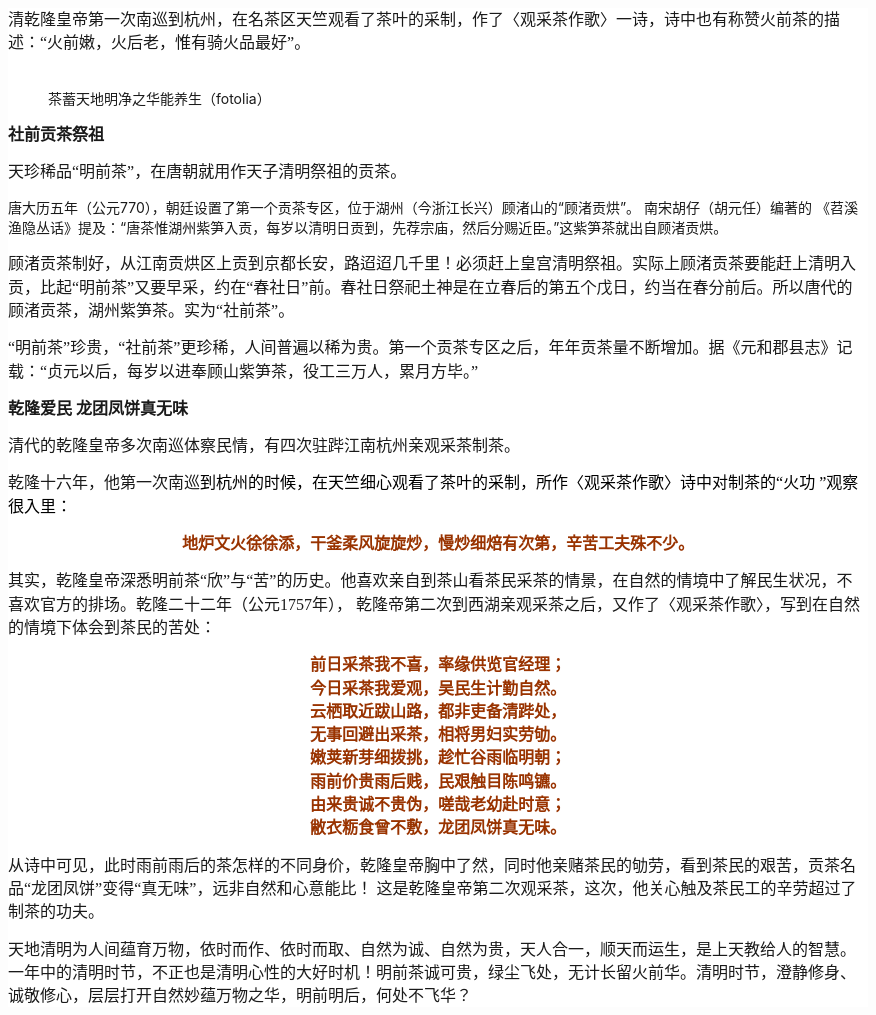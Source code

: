 <p><span style="font-family: 新细明体,serif;"><span style="font-size: medium;">清<ahref="https://github.com/19920513/djy/blob/master/gb/tag/%E4%B9%BE%E9%9A%86.md#1">乾隆</a>皇帝第一次南巡到杭州，在名茶区天竺观看了茶叶的采制，作了〈观采茶作歌〉一诗，诗中也有称赞火前茶的描述：“火前嫩，火后老，惟有骑火品最好”。</span></span></p>
<figure id="attachment_5790402" aria-describedby="caption-attachment-5790402" style="width: 450px" class="wp-caption aligncenter"><ahref=" https://i.epochtimes.com/assets/uploads/2014/10/141025144938985-450x300.jpg" target="_blank" rel="noreferrer noopener"> <img class="wp-image-5790402 size-medium" src="https://i.epochtimes.com/assets/uploads/2014/10/141025144938985-450x300.jpg" alt="" width="450" b="300" /></a><figcaption id="caption-attachment-5790402" class="wp-caption-text">茶蓄天地明净之华能养生（fotolia）</figcaption></figure>
<p><span style="font-family: 新细明体,serif;"><span style="font-size: medium;"><strong>社前贡茶祭祖</strong></span></span></p>
<p><span style="font-family: 新细明体,serif;"><span style="font-size: medium;">天珍稀品“明前茶”，在唐朝就用作天子清明祭祖的贡茶。</span></span></p>
<p>唐大历五年（公元<span lang="en-US"><span lang="en-US">770</span></span>），朝廷设置了第一个贡茶专区，位于湖州（今浙江长兴）顾渚山的“顾渚贡烘”。 南宋胡仔（胡元任）编著的 《苕溪渔隐丛话》提及：“唐茶惟湖州紫笋入贡，每岁以清明日贡到，先荐宗庙，然后分赐近臣。”这紫笋茶就出自顾渚贡烘。</p>
<p><span style="font-family: 新细明体,serif;"><span style="font-size: medium;">顾渚贡茶制好，从江南贡烘区上贡到京都长安，路迢迢几千里！必须赶上皇宫清明祭祖。实际上顾渚贡茶要能赶上清明入贡，比起“明前茶”又要早采，约在“春社日”前。春社日祭祀土神是在立春后的第五个戊日，约当在春分前后。所以唐代的顾渚贡茶，湖州紫笋茶。实为“社前茶”。</span></span></p>
<p><span style="font-family: 新细明体,serif;"><span style="font-size: medium;">“明前茶”珍贵，“社前茶”更珍稀，人间普遍以稀为贵。第一个贡茶专区之后，年年贡茶量不断增加。据《元和郡县志》记载：“贞元以后，每岁以进奉顾山紫笋茶，役工三万人，累月方毕。”</span></span></p>
<p style="text-align: left;"><span style="font-family: 新细明体,serif;"><span style="font-size: medium;"><strong><ahref="https://github.com/19920513/djy/blob/master/gb/tag/%E4%B9%BE%E9%9A%86.md#1">乾隆</a>爱民 龙团凤饼真无味</strong></span></span></p>
<p><span style="font-family: 新细明体,serif;"><span style="font-size: medium;">清代的乾隆皇帝多次南巡体察民情，有四次驻跸江南杭州亲观采茶制</span></span><span style="font-family: 新细明体,serif;"><span style="font-size: medium;">茶。</span></span></p>
<p style="text-align: left;"><span style="font-family: 新细明体,serif;"><span style="font-size: medium;">乾隆十六年，他第一次南巡<span style="color: #000000;">到杭州的时候，在天竺细心观看了茶叶的采制，所作〈<span style="color: #000000;">观采茶作歌〉</span>诗中对制茶的“火功 ”观察很入里：</span></span></span></p>
<p style="text-align: center;"><span style="font-family: 新细明体,serif;"><span style="font-size: medium;"><strong><span style="color: #993300;">地炉文火徐徐添，干釜柔风旋旋炒，慢炒细焙有次第，辛苦工夫殊不少。</span></strong></span></span></p>
<p><span style="font-family: 新细明体,serif;"><span style="font-size: medium;">其实，乾隆皇帝深悉明前茶“欣”与“苦”的历史。他喜欢亲自到茶山看茶民采茶的情景，在自然的情境中了解民生状况，不喜欢官方的排场。乾隆二十二年（公元</span></span><span style="font-family: 新细明体,serif;"><span style="font-size: medium;"><span lang="en-US"><span lang="en-US">1757</span></span></span></span><span style="font-family: 新细明体,serif;"><span style="font-size: medium;">年）， 乾隆帝第二次到西湖亲观采茶之后，又作了〈观采茶作歌〉，写到在自然的情境下体会到茶民的苦处：</span></span></p>
<p style="text-align: center;"><strong><span style="color: #993300;"><span style="font-family: 新细明体,serif;"><span style="font-size: medium;">前日采茶我不喜，率缘供览官经理；</span></span><span style="font-family: 新细明体,serif;"><span style="font-size: medium;"><span lang="en-US"><span lang="en-US"><br />
</span></span></span></span><span style="font-family: 新细明体,serif;"><span style="font-size: medium;">今日采茶我爱观，吴民生计勤自然。</span></span><span style="font-family: 新细明体,serif;"><span style="font-size: medium;"><span lang="en-US"><span lang="en-US"><br />
</span></span></span></span><span style="font-family: 新细明体,serif;"><span style="font-size: medium;">云栖取近跋山路，都非吏备清跸处，</span></span><span style="font-family: 新细明体,serif;"><span style="font-size: medium;"><span lang="en-US"><span lang="en-US"><br />
</span></span></span></span><span style="font-family: 新细明体,serif;"><span style="font-size: medium;">无事回避出采茶，相将男妇实劳劬。</span></span><span style="font-family: 新细明体,serif;"><span style="font-size: medium;"><span lang="en-US"><span lang="en-US"><br />
</span></span></span></span><span style="font-family: 新细明体,serif;"><span style="font-size: medium;">嫩荚新芽细拨挑，趁忙谷雨临明朝；</span></span><span style="font-family: 新细明体,serif;"><span style="font-size: medium;"><span lang="en-US"><span lang="en-US"><br />
</span></span></span></span><span style="font-family: 新细明体,serif;"><span style="font-size: medium;">雨前价贵雨后贱，民艰触目陈鸣镳。</span></span><span style="font-family: 新细明体,serif;"><span style="font-size: medium;"><span lang="en-US"><span lang="en-US"><br />
</span></span></span></span><span style="font-family: 新细明体,serif;"><span style="font-size: medium;">由来贵诚不贵伪，嗟哉老幼赴时意；</span></span><span style="font-family: 新细明体,serif;"><span style="font-size: medium;"><span lang="en-US"><span lang="en-US"><br />
</span></span></span></span></span></strong><span style="font-family: 新细明体,serif;"><span style="font-size: medium;"><span style="color: #993300;"><strong>敝衣粝食曾不敷，龙团凤饼真无味。</strong></span></span></span></p>
<p><span style="font-family: 新细明体,serif;"><span style="font-size: medium;">从诗中可见，此时雨前雨后的茶怎样的不同身价，乾隆皇帝胸中了然，同时他亲赌茶民的劬劳，看到茶民的艰苦，贡茶名品“龙团凤饼”变得“真无味”，远非自然和心意能比！ 这是乾隆皇帝第二次观采茶，这次，他关心触及茶民工的辛劳超过了制茶的功夫。</span></span></p>
<p><span style="font-family: 新细明体,serif;"><span style="font-size: medium;">天地清明为人间蕴育万物，依时而作、依时而取、自然为诚、自然为贵，天人合一，顺天而运生，是上天教给人的智慧。一年中的清明时节，不正也是清明心性的大好时机！明前茶诚可贵，绿尘飞处，无计长留火前华。清明时节，澄静修身、诚敬修心，层层打开自然妙蕴万物之华，明前明后，何处不飞华？</span></span></p>